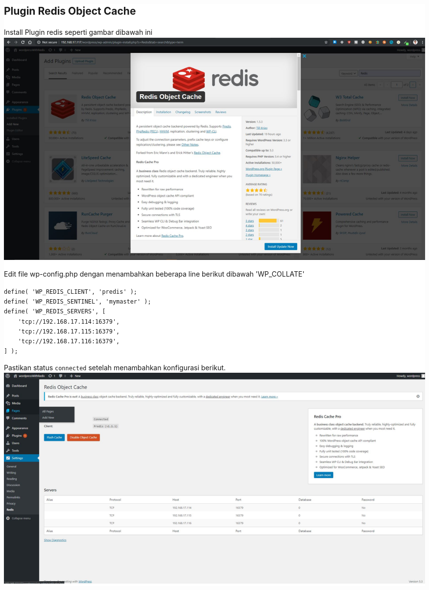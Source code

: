 ## Plugin Redis Object Cache

Install Plugin redis seperti gambar dibawah ini
![redisplugin](image/redisplugin.JPG)

Edit file wp-config.php dengan menambahkan beberapa line berikut dibawah 'WP_COLLATE'
```
define( 'WP_REDIS_CLIENT', 'predis' );
define( 'WP_REDIS_SENTINEL', 'mymaster' );
define( 'WP_REDIS_SERVERS', [
    'tcp://192.168.17.114:16379',
    'tcp://192.168.17.115:16379',
    'tcp://192.168.17.116:16379',
] );
```
Pastikan status ``connected`` setelah menambahkan konfigurasi berikut.
![redisplugin](image/redisplugin2.JPG)
